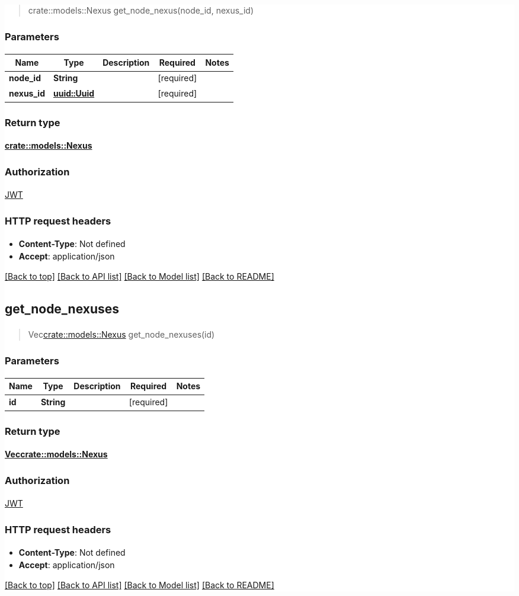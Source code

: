 > crate::models::Nexus get_node_nexus(node_id, nexus_id)


### Parameters


Name | Type | Description  | Required | Notes
------------- | ------------- | ------------- | ------------- | -------------
**node_id** | **String** |  | [required] |
**nexus_id** | [**uuid::Uuid**](.md) |  | [required] |

### Return type

[**crate::models::Nexus**](Nexus.md)

### Authorization

[JWT](../README.md#JWT)

### HTTP request headers

- **Content-Type**: Not defined
- **Accept**: application/json

[[Back to top]](#) [[Back to API list]](../README.md#documentation-for-api-endpoints) [[Back to Model list]](../README.md#documentation-for-models) [[Back to README]](../README.md)


## get_node_nexuses

> Vec<crate::models::Nexus> get_node_nexuses(id)


### Parameters


Name | Type | Description  | Required | Notes
------------- | ------------- | ------------- | ------------- | -------------
**id** | **String** |  | [required] |

### Return type

[**Vec<crate::models::Nexus>**](Nexus.md)

### Authorization

[JWT](../README.md#JWT)

### HTTP request headers

- **Content-Type**: Not defined
- **Accept**: application/json

[[Back to top]](#) [[Back to API list]](../README.md#documentation-for-api-endpoints) [[Back to Model list]](../README.md#documentation-for-models) [[Back to README]](../README.md)
